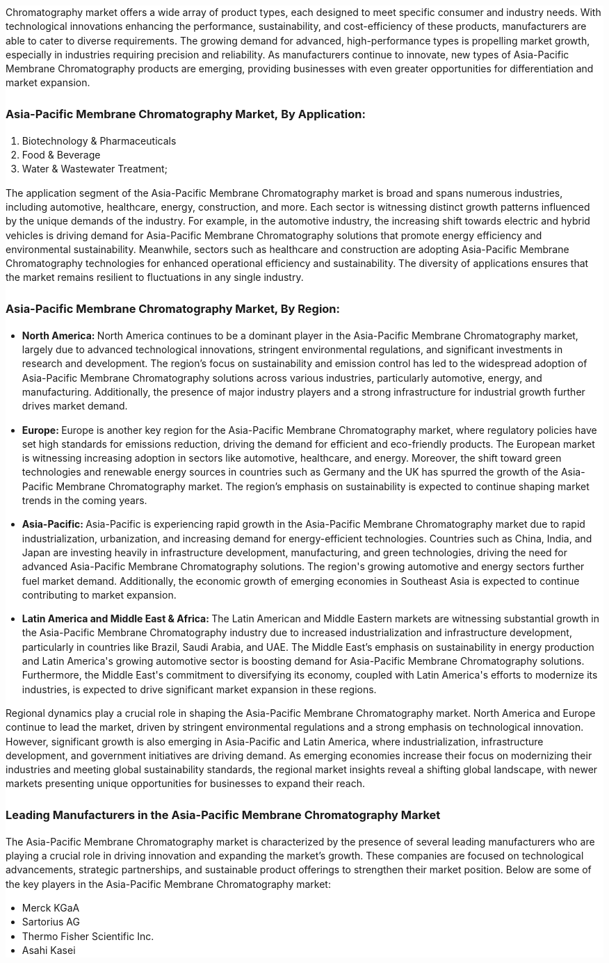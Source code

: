 Chromatography market offers a wide array of product types, each designed to meet specific consumer and industry needs. With technological innovations enhancing the performance, sustainability, and cost-efficiency of these products, manufacturers are able to cater to diverse requirements. The growing demand for advanced, high-performance types is propelling market growth, especially in industries requiring precision and reliability. As manufacturers continue to innovate, new types of Asia-Pacific Membrane Chromatography products are emerging, providing businesses with even greater opportunities for differentiation and market expansion.</p><h3>Asia-Pacific Membrane Chromatography Market,&nbsp;By Application:</h3><ol><li>Biotechnology & Pharmaceuticals<li> Food & Beverage<li> Water & Wastewater Treatment;</li></ol><p>The application segment of the Asia-Pacific Membrane Chromatography market is broad and spans numerous industries, including automotive, healthcare, energy, construction, and more. Each sector is witnessing distinct growth patterns influenced by the unique demands of the industry. For example, in the automotive industry, the increasing shift towards electric and hybrid vehicles is driving demand for Asia-Pacific Membrane Chromatography solutions that promote energy efficiency and environmental sustainability. Meanwhile, sectors such as healthcare and construction are adopting Asia-Pacific Membrane Chromatography technologies for enhanced operational efficiency and sustainability. The diversity of applications ensures that the market remains resilient to fluctuations in any single industry.</p><h3>Asia-Pacific Membrane Chromatography Market, By Region:</h3><ul><li><p><strong>North America:&nbsp;</strong>North America continues to be a dominant player in the Asia-Pacific Membrane Chromatography market, largely due to advanced technological innovations, stringent environmental regulations, and significant investments in research and development. The region&rsquo;s focus on sustainability and emission control has led to the widespread adoption of Asia-Pacific Membrane Chromatography solutions across various industries, particularly automotive, energy, and manufacturing. Additionally, the presence of major industry players and a strong infrastructure for industrial growth further drives market demand.</p></li><li><p><strong><strong>Europe:&nbsp;</strong></strong>Europe is another key region for the Asia-Pacific Membrane Chromatography market, where regulatory policies have set high standards for emissions reduction, driving the demand for efficient and eco-friendly products. The European market is witnessing increasing adoption in sectors like automotive, healthcare, and energy. Moreover, the shift toward green technologies and renewable energy sources in countries such as Germany and the UK has spurred the growth of the Asia-Pacific Membrane Chromatography market. The region&rsquo;s emphasis on sustainability is expected to continue shaping market trends in the coming years.</p></li><li><p><strong><strong>Asia-Pacific:&nbsp;</strong></strong>Asia-Pacific is experiencing rapid growth in the Asia-Pacific Membrane Chromatography market due to rapid industrialization, urbanization, and increasing demand for energy-efficient technologies. Countries such as China, India, and Japan are investing heavily in infrastructure development, manufacturing, and green technologies, driving the need for advanced Asia-Pacific Membrane Chromatography solutions. The region's growing automotive and energy sectors further fuel market demand. Additionally, the economic growth of emerging economies in Southeast Asia is expected to continue contributing to market expansion.</p></li><li><p><strong><strong>Latin America and Middle East &amp; Africa:&nbsp;</strong></strong>The Latin American and Middle Eastern markets are witnessing substantial growth in the Asia-Pacific Membrane Chromatography industry due to increased industrialization and infrastructure development, particularly in countries like Brazil, Saudi Arabia, and UAE. The Middle East&rsquo;s emphasis on sustainability in energy production and Latin America's growing automotive sector is boosting demand for Asia-Pacific Membrane Chromatography solutions. Furthermore, the Middle East's commitment to diversifying its economy, coupled with Latin America's efforts to modernize its industries, is expected to drive significant market expansion in these regions.</p></li></ul><p>Regional dynamics play a crucial role in shaping the Asia-Pacific Membrane Chromatography market. North America and Europe continue to lead the market, driven by stringent environmental regulations and a strong emphasis on technological innovation. However, significant growth is also emerging in Asia-Pacific and Latin America, where industrialization, infrastructure development, and government initiatives are driving demand. As emerging economies increase their focus on modernizing their industries and meeting global sustainability standards, the regional market insights reveal a shifting global landscape, with newer markets presenting unique opportunities for businesses to expand their reach.</p><h3><strong>Leading Manufacturers in the Asia-Pacific Membrane Chromatography Market</strong></h3><p>The Asia-Pacific Membrane Chromatography market is characterized by the presence of several leading manufacturers who are playing a crucial role in driving innovation and expanding the market&rsquo;s growth. These companies are focused on technological advancements, strategic partnerships, and sustainable product offerings to strengthen their market position. Below are some of the key players in the Asia-Pacific Membrane Chromatography market:</p></div><div class="article-main__content" data-test-id="publishing-text-block"><ul><li><span class="">Merck KGaA<li> Sartorius AG<li> Thermo Fisher Scientific Inc.<li> Asahi Kasei